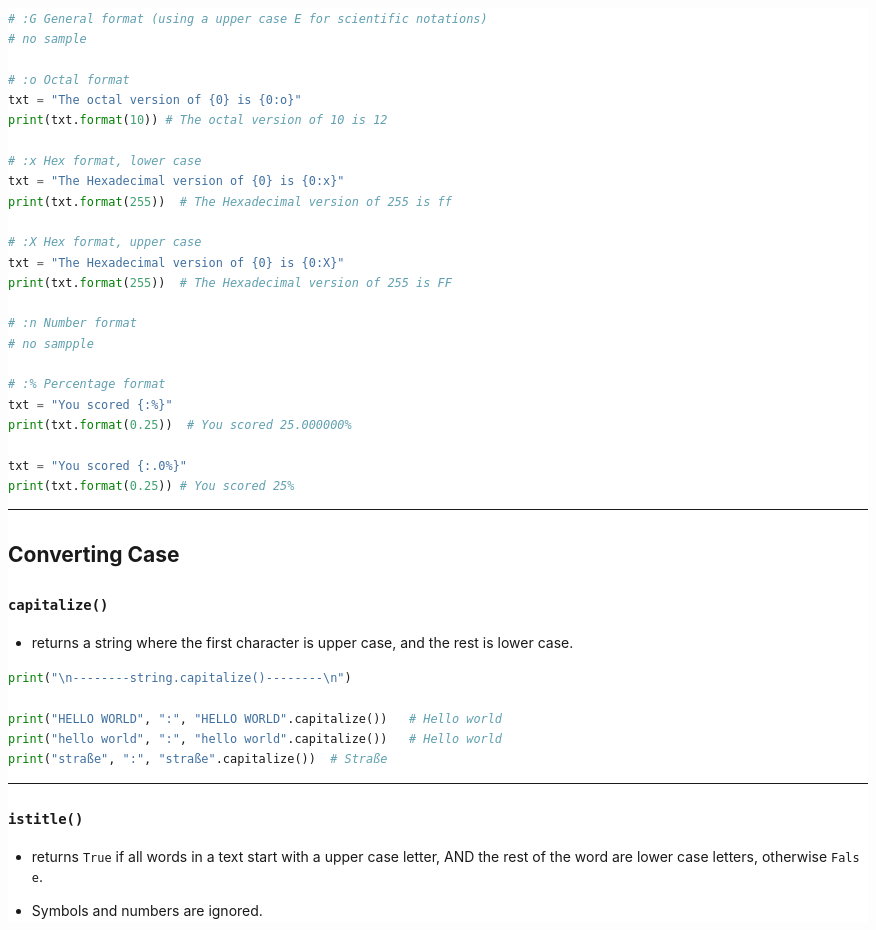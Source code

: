 ```py
# :G General format (using a upper case E for scientific notations)
# no sample

# :o Octal format
txt = "The octal version of {0} is {0:o}"
print(txt.format(10)) # The octal version of 10 is 12

# :x Hex format, lower case
txt = "The Hexadecimal version of {0} is {0:x}"
print(txt.format(255))  # The Hexadecimal version of 255 is ff

# :X Hex format, upper case
txt = "The Hexadecimal version of {0} is {0:X}"
print(txt.format(255))  # The Hexadecimal version of 255 is FF

# :n Number format
# no sampple

# :% Percentage format
txt = "You scored {:%}"
print(txt.format(0.25))  # You scored 25.000000%

txt = "You scored {:.0%}"
print(txt.format(0.25)) # You scored 25%

```

---

## Converting Case

### `capitalize()`

- returns a string where the first character is upper case, and the rest is lower case.

```py
print("\n--------string.capitalize()--------\n")

print("HELLO WORLD", ":", "HELLO WORLD".capitalize())   # Hello world
print("hello world", ":", "hello world".capitalize())   # Hello world
print("straße", ":", "straße".capitalize())  # Straße
```

---

### `istitle()`

- returns `True` if all words in a text start with a upper case letter, AND the rest of the word are lower case letters, otherwise `False`.

- Symbols and numbers are ignored.
